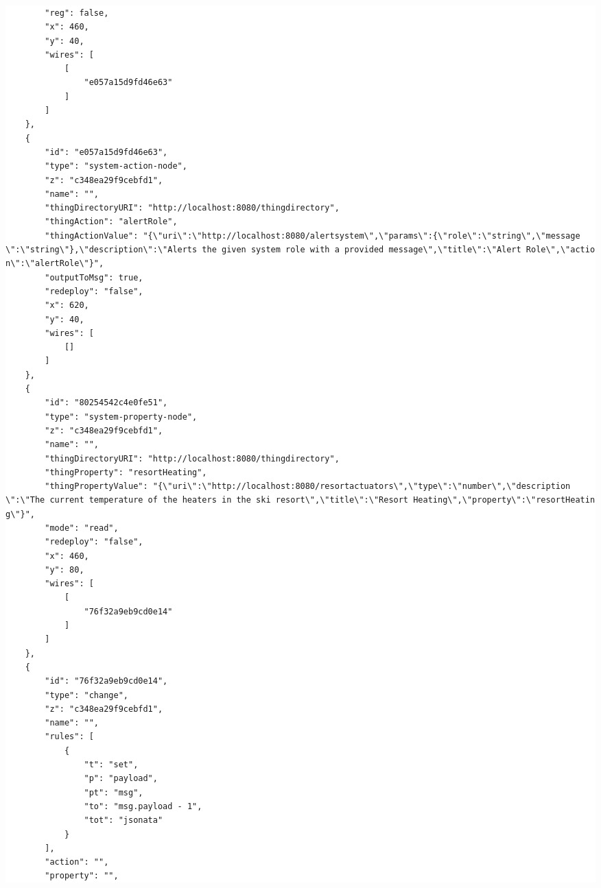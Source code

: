 ```
        "reg": false,
        "x": 460,
        "y": 40,
        "wires": [
            [
                "e057a15d9fd46e63"
            ]
        ]
    },
    {
        "id": "e057a15d9fd46e63",
        "type": "system-action-node",
        "z": "c348ea29f9cebfd1",
        "name": "",
        "thingDirectoryURI": "http://localhost:8080/thingdirectory",
        "thingAction": "alertRole",
        "thingActionValue": "{\"uri\":\"http://localhost:8080/alertsystem\",\"params\":{\"role\":\"string\",\"message\":\"string\"},\"description\":\"Alerts the given system role with a provided message\",\"title\":\"Alert Role\",\"action\":\"alertRole\"}",
        "outputToMsg": true,
        "redeploy": "false",
        "x": 620,
        "y": 40,
        "wires": [
            []
        ]
    },
    {
        "id": "80254542c4e0fe51",
        "type": "system-property-node",
        "z": "c348ea29f9cebfd1",
        "name": "",
        "thingDirectoryURI": "http://localhost:8080/thingdirectory",
        "thingProperty": "resortHeating",
        "thingPropertyValue": "{\"uri\":\"http://localhost:8080/resortactuators\",\"type\":\"number\",\"description\":\"The current temperature of the heaters in the ski resort\",\"title\":\"Resort Heating\",\"property\":\"resortHeating\"}",
        "mode": "read",
        "redeploy": "false",
        "x": 460,
        "y": 80,
        "wires": [
            [
                "76f32a9eb9cd0e14"
            ]
        ]
    },
    {
        "id": "76f32a9eb9cd0e14",
        "type": "change",
        "z": "c348ea29f9cebfd1",
        "name": "",
        "rules": [
            {
                "t": "set",
                "p": "payload",
                "pt": "msg",
                "to": "msg.payload - 1",
                "tot": "jsonata"
            }
        ],
        "action": "",
        "property": "",
```